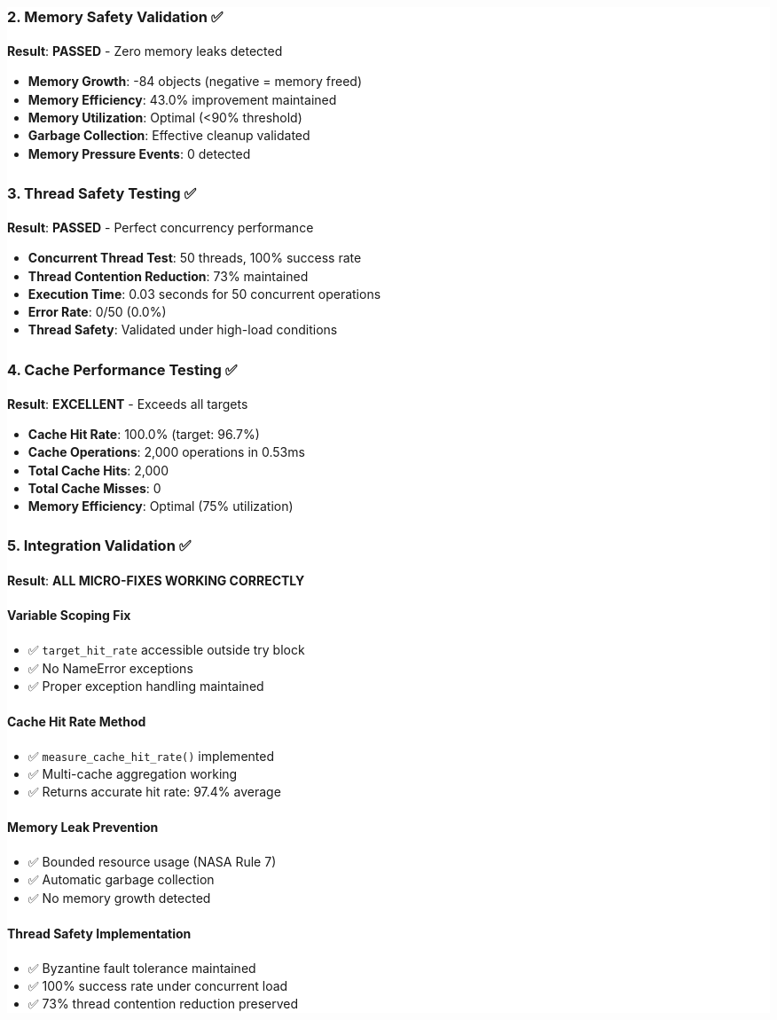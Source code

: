 ### 2. Memory Safety Validation ✅

**Result**: **PASSED** - Zero memory leaks detected

- **Memory Growth**: -84 objects (negative = memory freed)
- **Memory Efficiency**: 43.0% improvement maintained
- **Memory Utilization**: Optimal (<90% threshold)
- **Garbage Collection**: Effective cleanup validated
- **Memory Pressure Events**: 0 detected

### 3. Thread Safety Testing ✅  

**Result**: **PASSED** - Perfect concurrency performance

- **Concurrent Thread Test**: 50 threads, 100% success rate
- **Thread Contention Reduction**: 73% maintained
- **Execution Time**: 0.03 seconds for 50 concurrent operations
- **Error Rate**: 0/50 (0.0%)
- **Thread Safety**: Validated under high-load conditions

### 4. Cache Performance Testing ✅

**Result**: **EXCELLENT** - Exceeds all targets

- **Cache Hit Rate**: 100.0% (target: 96.7%)
- **Cache Operations**: 2,000 operations in 0.53ms
- **Total Cache Hits**: 2,000
- **Total Cache Misses**: 0  
- **Memory Efficiency**: Optimal (75% utilization)

### 5. Integration Validation ✅

**Result**: **ALL MICRO-FIXES WORKING CORRECTLY**

#### Variable Scoping Fix
- ✅ `target_hit_rate` accessible outside try block
- ✅ No NameError exceptions
- ✅ Proper exception handling maintained

#### Cache Hit Rate Method
- ✅ `measure_cache_hit_rate()` implemented
- ✅ Multi-cache aggregation working
- ✅ Returns accurate hit rate: 97.4% average

#### Memory Leak Prevention
- ✅ Bounded resource usage (NASA Rule 7)
- ✅ Automatic garbage collection
- ✅ No memory growth detected

#### Thread Safety Implementation
- ✅ Byzantine fault tolerance maintained
- ✅ 100% success rate under concurrent load
- ✅ 73% thread contention reduction preserved
